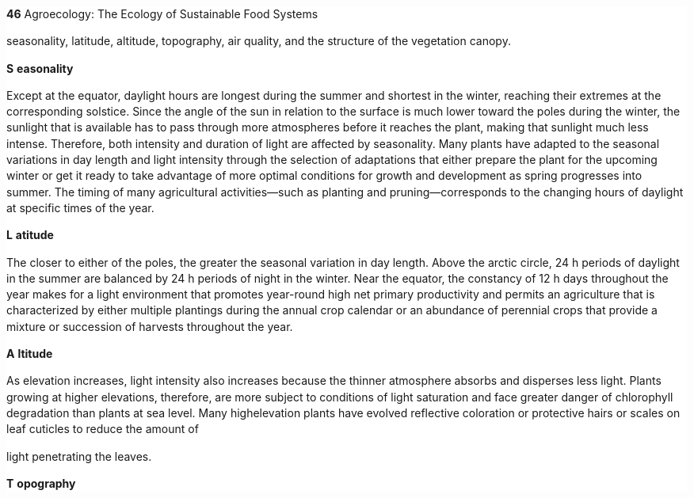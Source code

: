 
**46** Agroecology: The Ecology of Sustainable Food Systems


seasonality, latitude, altitude, topography, air quality, and
the structure of the vegetation canopy.


**S** **easonality**


Except at the equator, daylight hours are longest during the
summer and shortest in the winter, reaching their extremes
at the corresponding solstice. Since the angle of the sun in
relation to the surface is much lower toward the poles during
the winter, the sunlight that is available has to pass through
more atmospheres before it reaches the plant, making that
sunlight much less intense. Therefore, both intensity and
duration of light are affected by seasonality. Many plants
have adapted to the seasonal variations in day length and
light intensity through the selection of adaptations that either
prepare the plant for the upcoming winter or get it ready to
take advantage of more optimal conditions for growth and
development as spring progresses into summer. The timing of many agricultural activities—such as planting and
pruning—corresponds to the changing hours of daylight at
specific times of the year.



**L** **atitude**


The closer to either of the poles, the greater the seasonal
variation in day length. Above the arctic circle, 24 h periods
of daylight in the summer are balanced by 24 h periods of
night in the winter. Near the equator, the constancy of 12 h
days throughout the year makes for a light environment that
promotes year-round high net primary productivity and permits an agriculture that is characterized by either multiple
plantings during the annual crop calendar or an abundance
of perennial crops that provide a mixture or succession of
harvests throughout the year.


**A** **ltitude**


As elevation increases, light intensity also increases because
the thinner atmosphere absorbs and disperses less light.
Plants growing at higher elevations, therefore, are more subject to conditions of light saturation and face greater danger of
chlorophyll degradation than plants at sea level. Many highelevation plants have evolved reflective coloration or protective hairs or scales on leaf cuticles to reduce the amount of

light penetrating the leaves.


**T** **opography**
